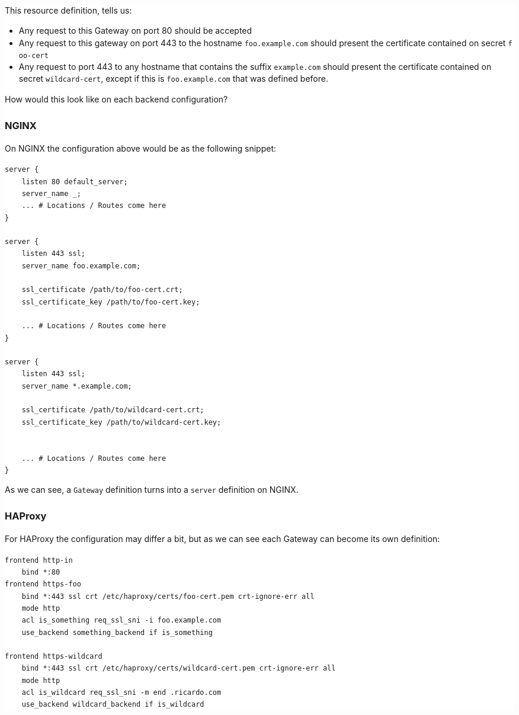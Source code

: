 
This resource definition, tells us:
* Any request to this Gateway on port 80 should be accepted
* Any request to this gateway on port 443 to the hostname `foo.example.com` should
present the certificate contained on secret `foo-cert`
* Any request to port 443 to any hostname that contains the suffix `example.com` should
present the certificate contained on secret `wildcard-cert`, except if this
is `foo.example.com` that was defined before.

How would this look like on each backend configuration?

### NGINX
On NGINX the configuration above would be as the following snippet:
```
server {
    listen 80 default_server;
    server_name _;
    ... # Locations / Routes come here
}

server {
    listen 443 ssl;
    server_name foo.example.com;

    ssl_certificate /path/to/foo-cert.crt;
    ssl_certificate_key /path/to/foo-cert.key;

    ... # Locations / Routes come here
}

server {
    listen 443 ssl;
    server_name *.example.com;

    ssl_certificate /path/to/wildcard-cert.crt;
    ssl_certificate_key /path/to/wildcard-cert.key;


    ... # Locations / Routes come here
}
```

As we can see, a `Gateway` definition turns into a `server` definition on NGINX.

### HAProxy
For HAProxy the configuration may differ a bit, but as we can see each Gateway
can become its own definition:

```
frontend http-in
    bind *:80
frontend https-foo
    bind *:443 ssl crt /etc/haproxy/certs/foo-cert.pem crt-ignore-err all
    mode http
    acl is_something req_ssl_sni -i foo.example.com
    use_backend something_backend if is_something

frontend https-wildcard
    bind *:443 ssl crt /etc/haproxy/certs/wildcard-cert.pem crt-ignore-err all
    mode http
    acl is_wildcard req_ssl_sni -m end .ricardo.com
    use_backend wildcard_backend if is_wildcard
```
